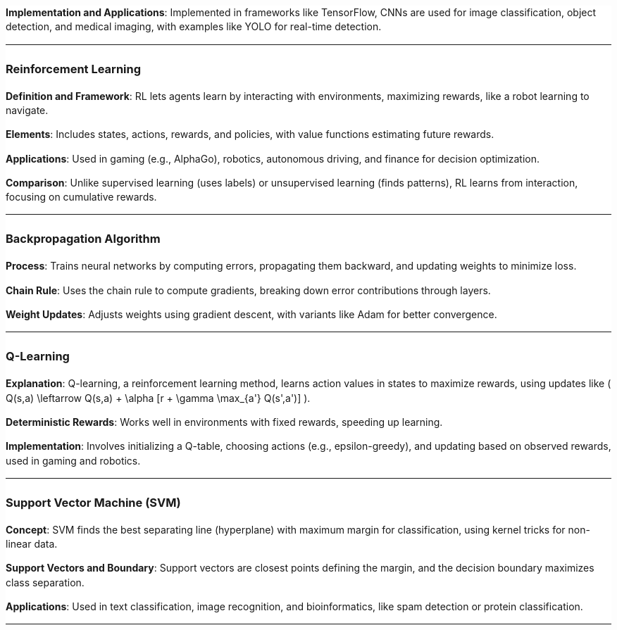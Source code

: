 **Implementation and Applications**: Implemented in frameworks like TensorFlow, CNNs are used for image classification, object detection, and medical imaging, with examples like YOLO for real-time detection.

---

### Reinforcement Learning
**Definition and Framework**: RL lets agents learn by interacting with environments, maximizing rewards, like a robot learning to navigate.

**Elements**: Includes states, actions, rewards, and policies, with value functions estimating future rewards.

**Applications**: Used in gaming (e.g., AlphaGo), robotics, autonomous driving, and finance for decision optimization.

**Comparison**: Unlike supervised learning (uses labels) or unsupervised learning (finds patterns), RL learns from interaction, focusing on cumulative rewards.

---

### Backpropagation Algorithm
**Process**: Trains neural networks by computing errors, propagating them backward, and updating weights to minimize loss.

**Chain Rule**: Uses the chain rule to compute gradients, breaking down error contributions through layers.

**Weight Updates**: Adjusts weights using gradient descent, with variants like Adam for better convergence.

---

### Q-Learning
**Explanation**: Q-learning, a reinforcement learning method, learns action values in states to maximize rewards, using updates like \( Q(s,a) \leftarrow Q(s,a) + \alpha [r + \gamma \max_{a'} Q(s',a')] \).

**Deterministic Rewards**: Works well in environments with fixed rewards, speeding up learning.

**Implementation**: Involves initializing a Q-table, choosing actions (e.g., epsilon-greedy), and updating based on observed rewards, used in gaming and robotics.

---

### Support Vector Machine (SVM)
**Concept**: SVM finds the best separating line (hyperplane) with maximum margin for classification, using kernel tricks for non-linear data.

**Support Vectors and Boundary**: Support vectors are closest points defining the margin, and the decision boundary maximizes class separation.

**Applications**: Used in text classification, image recognition, and bioinformatics, like spam detection or protein classification.

---
